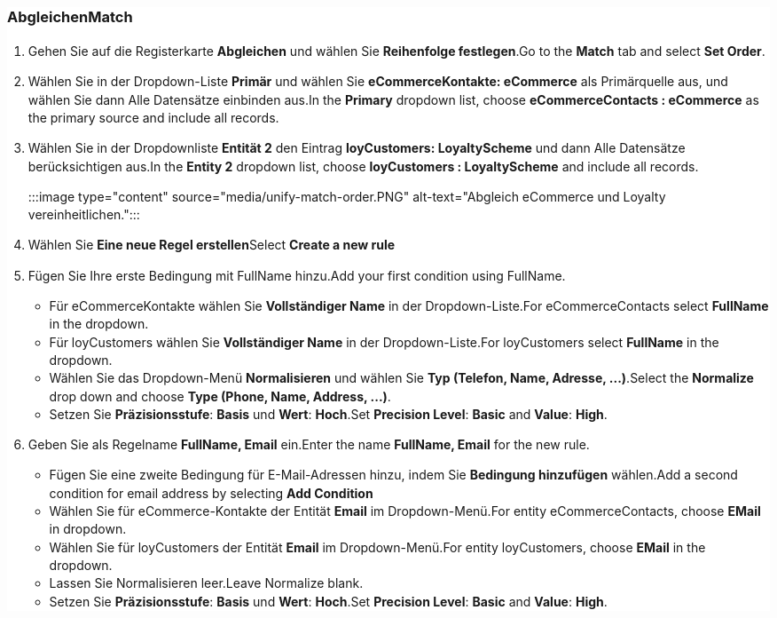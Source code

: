 ### <a name="match"></a><span data-ttu-id="8e9eb-169">Abgleichen</span><span class="sxs-lookup"><span data-stu-id="8e9eb-169">Match</span></span>

1. <span data-ttu-id="8e9eb-170">Gehen Sie auf die Registerkarte **Abgleichen** und wählen Sie **Reihenfolge festlegen**.</span><span class="sxs-lookup"><span data-stu-id="8e9eb-170">Go to the **Match** tab and select **Set Order**.</span></span>

1. <span data-ttu-id="8e9eb-171">Wählen Sie in der Dropdown-Liste **Primär** und wählen Sie **eCommerceKontakte: eCommerce** als Primärquelle aus, und wählen Sie dann Alle Datensätze einbinden aus.</span><span class="sxs-lookup"><span data-stu-id="8e9eb-171">In the **Primary** dropdown list, choose **eCommerceContacts : eCommerce** as the primary source and include all records.</span></span>

1. <span data-ttu-id="8e9eb-172">Wählen Sie in der Dropdownliste **Entität 2** den Eintrag **loyCustomers: LoyaltyScheme** und dann Alle Datensätze berücksichtigen aus.</span><span class="sxs-lookup"><span data-stu-id="8e9eb-172">In the **Entity 2** dropdown list, choose **loyCustomers : LoyaltyScheme** and include all records.</span></span>

   :::image type="content" source="media/unify-match-order.PNG" alt-text="Abgleich eCommerce und Loyalty vereinheitlichen.":::

1. <span data-ttu-id="8e9eb-174">Wählen Sie **Eine neue Regel erstellen**</span><span class="sxs-lookup"><span data-stu-id="8e9eb-174">Select **Create a new rule**</span></span>

1. <span data-ttu-id="8e9eb-175">Fügen Sie Ihre erste Bedingung mit FullName hinzu.</span><span class="sxs-lookup"><span data-stu-id="8e9eb-175">Add your first condition using FullName.</span></span>

   * <span data-ttu-id="8e9eb-176">Für eCommerceKontakte wählen Sie **Vollständiger Name** in der Dropdown-Liste.</span><span class="sxs-lookup"><span data-stu-id="8e9eb-176">For eCommerceContacts select **FullName** in the dropdown.</span></span>
   * <span data-ttu-id="8e9eb-177">Für loyCustomers wählen Sie **Vollständiger Name** in der Dropdown-Liste.</span><span class="sxs-lookup"><span data-stu-id="8e9eb-177">For loyCustomers select **FullName** in the dropdown.</span></span>
   * <span data-ttu-id="8e9eb-178">Wählen Sie das Dropdown-Menü **Normalisieren** und wählen Sie **Typ (Telefon, Name, Adresse, ...)**.</span><span class="sxs-lookup"><span data-stu-id="8e9eb-178">Select the **Normalize** drop down and choose **Type (Phone, Name, Address, ...)**.</span></span>
   * <span data-ttu-id="8e9eb-179">Setzen Sie **Präzisionsstufe**: **Basis** und **Wert**: **Hoch**.</span><span class="sxs-lookup"><span data-stu-id="8e9eb-179">Set **Precision Level**: **Basic** and **Value**: **High**.</span></span>

1. <span data-ttu-id="8e9eb-180">Geben Sie als Regelname **FullName, Email** ein.</span><span class="sxs-lookup"><span data-stu-id="8e9eb-180">Enter the name **FullName, Email** for the new rule.</span></span>

   * <span data-ttu-id="8e9eb-181">Fügen Sie eine zweite Bedingung für E-Mail-Adressen hinzu, indem Sie **Bedingung hinzufügen** wählen.</span><span class="sxs-lookup"><span data-stu-id="8e9eb-181">Add a second condition for email address by selecting **Add Condition**</span></span>
   * <span data-ttu-id="8e9eb-182">Wählen Sie für eCommerce-Kontakte der Entität **Email** im Dropdown-Menü.</span><span class="sxs-lookup"><span data-stu-id="8e9eb-182">For entity eCommerceContacts, choose **EMail** in dropdown.</span></span>
   * <span data-ttu-id="8e9eb-183">Wählen Sie für loyCustomers der Entität **Email** im Dropdown-Menü.</span><span class="sxs-lookup"><span data-stu-id="8e9eb-183">For entity loyCustomers, choose **EMail** in the dropdown.</span></span> 
   * <span data-ttu-id="8e9eb-184">Lassen Sie Normalisieren leer.</span><span class="sxs-lookup"><span data-stu-id="8e9eb-184">Leave Normalize blank.</span></span> 
   * <span data-ttu-id="8e9eb-185">Setzen Sie **Präzisionsstufe**: **Basis** und **Wert**: **Hoch**.</span><span class="sxs-lookup"><span data-stu-id="8e9eb-185">Set **Precision Level**: **Basic** and **Value**: **High**.</span></span>
